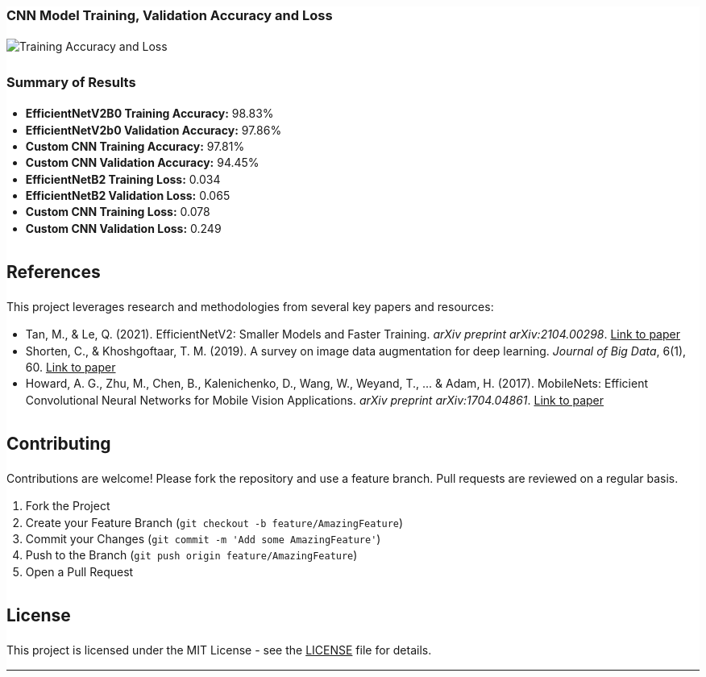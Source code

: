 ### CNN Model Training, Validation Accuracy and Loss
![Training Accuracy and Loss](M:\Projects\machineLearning\Plant_Disease_Prediction\Cnn_acc_val.jpg)

### Summary of Results
- **EfficientNetV2B0 Training Accuracy:** 98.83%
- **EfficientNetV2b0 Validation Accuracy:** 97.86%
- **Custom CNN Training Accuracy:** 97.81%
- **Custom CNN Validation Accuracy:** 94.45%
- **EfficientNetB2 Training Loss:** 0.034
- **EfficientNetB2 Validation Loss:** 0.065
- **Custom CNN Training Loss:** 0.078
- **Custom CNN Validation Loss:** 0.249

## References
This project leverages research and methodologies from several key papers and resources:
- Tan, M., & Le, Q. (2021). EfficientNetV2: Smaller Models and Faster Training. *arXiv preprint arXiv:2104.00298*. [Link to paper](https://arxiv.org/abs/2104.00298)
- Shorten, C., & Khoshgoftaar, T. M. (2019). A survey on image data augmentation for deep learning. *Journal of Big Data*, 6(1), 60. [Link to paper](https://journalofbigdata.springeropen.com/articles/10.1186/s40537-019-0197-0)
- Howard, A. G., Zhu, M., Chen, B., Kalenichenko, D., Wang, W., Weyand, T., ... & Adam, H. (2017). MobileNets: Efficient Convolutional Neural Networks for Mobile Vision Applications. *arXiv preprint arXiv:1704.04861*. [Link to paper](https://arxiv.org/abs/1704.04861)

## Contributing
Contributions are welcome! Please fork the repository and use a feature branch. Pull requests are reviewed on a regular basis.

1. Fork the Project
2. Create your Feature Branch (`git checkout -b feature/AmazingFeature`)
3. Commit your Changes (`git commit -m 'Add some AmazingFeature'`)
4. Push to the Branch (`git push origin feature/AmazingFeature`)
5. Open a Pull Request

## License
This project is licensed under the MIT License - see the [LICENSE](LICENSE) file for details.

---

